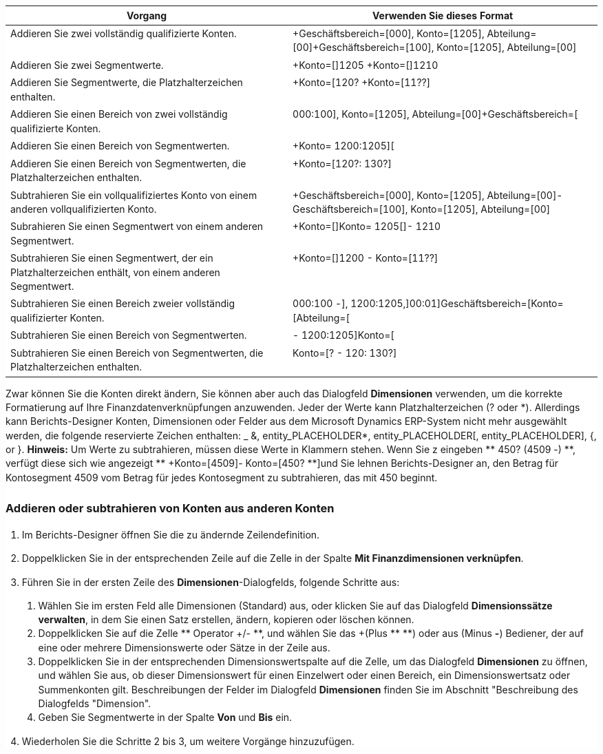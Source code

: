 | Vorgang                                                                               | Verwenden Sie dieses Format                                                                                              |
|-----------------------------------------------------------------------------------------|--------------------------------------------------------------------------------------------------------------|
| Addieren Sie zwei vollständig qualifizierte Konten.                                                       | +Geschäftsbereich=\[000\], Konto=\[1205\], Abteilung=\[00\]+Geschäftsbereich=\[100\], Konto=\[1205\], Abteilung=\[00\] |
| Addieren Sie zwei Segmentwerte.                                                                 | +Konto=\[\]1205 +Konto=\[\]1210                                                                           |
| Addieren Sie Segmentwerte, die Platzhalterzeichen enthalten.                                    | +Konto=\[120? +Konto=\[11??\]                                                                             |
| Addieren Sie einen Bereich von zwei vollständig qualifizierte Konten.                                                | 000:100\], Konto=\[1205\], Abteilung=\[00\]+Geschäftsbereich=\[                                                   |
| Addieren Sie einen Bereich von Segmentwerten.                                                          | +Konto= 1200:1205\]\[                                                                                       |
| Addieren Sie einen Bereich von Segmentwerten, die Platzhalterzeichen enthalten.                         | +Konto=\[120?: 130?\]                                                                                       |
| Subtrahieren Sie ein vollqualifiziertes Konto von einem anderen vollqualifizierten Konto.              | +Geschäftsbereich=\[000\], Konto=\[1205\], Abteilung=\[00\]- Geschäftsbereich=\[100\], Konto=\[1205\], Abteilung=\[00\] |
| Subrahieren Sie einen Segmentwert von einem anderen Segmentwert.                                  | +Konto=\[\]Konto= 1205\[\]- 1210                                                                           |
| Subtrahieren Sie einen Segmentwert, der ein Platzhalterzeichen enthält, von einem anderen Segmentwert. | +Konto=\[\]1200 - Konto=\[11??\]                                                                           |
| Subtrahieren Sie einen Bereich zweier vollständig qualifizierter Konten.                                           | 000:100 -\], 1200:1205,\]00:01\]Geschäftsbereich=\[Konto=\[Abteilung=\[                                           |
| Subtrahieren Sie einen Bereich von Segmentwerten.                                                     | - 1200:1205\]Konto=\[                                                                                       |
| Subtrahieren Sie einen Bereich von Segmentwerten, die Platzhalterzeichen enthalten.                    | Konto=\[? - 120: 130?\]                                                                                       |

Zwar können Sie die Konten direkt ändern, Sie können aber auch das Dialogfeld **Dimensionen** verwenden, um die korrekte Formatierung auf Ihre Finanzdatenverknüpfungen anzuwenden. Jeder der Werte kann Platzhalterzeichen (? oder \*). Allerdings kann Berichts-Designer Konten, Dimensionen oder Felder aus dem Microsoft Dynamics ERP-System nicht mehr ausgewählt werden, die folgende reservierte Zeichen enthalten: _ &, entity_PLACEHOLDER\*, entity_PLACEHOLDER\[, entity_PLACEHOLDER\], {, or }. **Hinweis:** Um Werte zu subtrahieren, müssen diese Werte in Klammern stehen. Wenn Sie z eingeben ** 450? (4509 -) **, verfügt diese sich wie angezeigt ** +Konto=\[4509\]- Konto=\[450? **\]und Sie lehnen Berichts-Designer an, den Betrag für Kontosegment 4509 vom Betrag für jedes Kontosegment zu subtrahieren, das mit 450 beginnt.

### <a name="add-or-subtract-accounts-from-other-accounts"></a>Addieren oder subtrahieren von Konten aus anderen Konten

1.  Im Berichts-Designer öffnen Sie die zu ändernde Zeilendefinition.
2.  Doppelklicken Sie in der entsprechenden Zeile auf die Zelle in der Spalte **Mit Finanzdimensionen verknüpfen**.
3.  Führen Sie in der ersten Zeile des **Dimensionen**-Dialogfelds, folgende Schritte aus:
    1.  Wählen Sie im ersten Feld alle Dimensionen (Standard) aus, oder klicken Sie auf das Dialogfeld **Dimensionssätze verwalten**, in dem Sie einen Satz erstellen, ändern, kopieren oder löschen können.
    2.  Doppelklicken Sie auf die Zelle ** Operator +/- **, und wählen Sie das +(Plus ** **) oder aus (Minus **-**) Bediener, der auf eine oder mehrere Dimensionswerte oder Sätze in der Zeile aus.
    3.  Doppelklicken Sie in der entsprechenden Dimensionswertspalte auf die Zelle, um das Dialogfeld **Dimensionen** zu öffnen, und wählen Sie aus, ob dieser Dimensionswert für einen Einzelwert oder einen Bereich, ein Dimensionswertsatz oder Summenkonten gilt. Beschreibungen der Felder im Dialogfeld **Dimensionen** finden Sie im Abschnitt "Beschreibung des Dialogfelds "Dimension".
    4.  Geben Sie Segmentwerte in der Spalte **Von** und **Bis** ein.

4.  Wiederholen Sie die Schritte 2 bis 3, um weitere Vorgänge hinzuzufügen.
